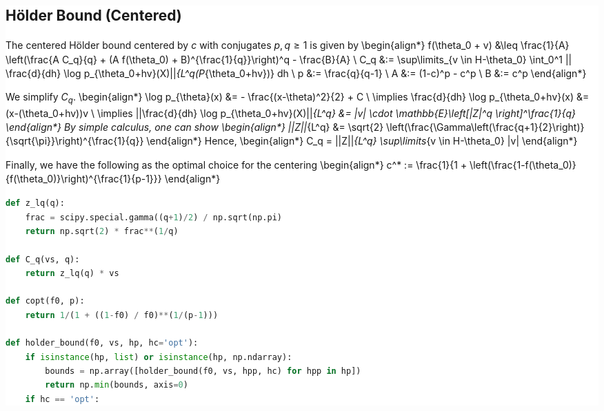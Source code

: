 ## H&ouml;lder Bound (Centered)


The centered H&ouml;lder bound centered by $c$ with conjugates $p, q \geq 1$ is given by
\begin{align*}
    f(\theta_0 + v)
    &\leq
    \frac{1}{A} \left(\frac{A C_q}{q} + (A f(\theta_0) + B)^{\frac{1}{q}}\right)^q - \frac{B}{A}
    \\
    C_q 
    &:= 
    \sup\limits_{v \in H-\theta_0} \int_0^1 || \frac{d}{dh} \log p_{\theta_0+hv}(X)||_{L^q(P_{\theta_0+hv})} dh
    \\
    p &:= \frac{q}{q-1} \\
    A &:= (1-c)^p - c^p \\
    B &:= c^p 
\end{align*}

We simplify $C_q$.
\begin{align*}
    \log p_{\theta}(x) &= - \frac{(x-\theta)^2}{2} + C
    \\ \implies
    \frac{d}{dh} \log p_{\theta_0+hv}(x) 
    &=
    (x-(\theta_0+hv))v
    \\ \implies
    ||\frac{d}{dh} \log p_{\theta_0+hv}(X)||_{L^q}
    &=
    |v| \cdot \mathbb{E}\left[|Z|^q \right]^\frac{1}{q}
\end{align*}
By simple calculus, one can show
\begin{align*}
    ||Z||_{L^q}
    &=
    \sqrt{2} \left(\frac{\Gamma\left(\frac{q+1}{2}\right)}{\sqrt{\pi}}\right)^{\frac{1}{q}}
\end{align*}
Hence,
\begin{align*}
    C_q = ||Z||_{L^q} \sup\limits_{v \in H-\theta_0} |v|
\end{align*}

Finally, we have the following as the optimal choice for the centering
\begin{align*}
    c^* := \frac{1}{1 + \left(\frac{1-f(\theta_0)}{f(\theta_0)}\right)^{\frac{1}{p-1}}}
\end{align*}

```python
def z_lq(q):
    frac = scipy.special.gamma((q+1)/2) / np.sqrt(np.pi)
    return np.sqrt(2) * frac**(1/q)

def C_q(vs, q):
    return z_lq(q) * vs
    
def copt(f0, p):
    return 1/(1 + ((1-f0) / f0)**(1/(p-1)))

def holder_bound(f0, vs, hp, hc='opt'):
    if isinstance(hp, list) or isinstance(hp, np.ndarray):
        bounds = np.array([holder_bound(f0, vs, hpp, hc) for hpp in hp])
        return np.min(bounds, axis=0)
    if hc == 'opt':
```